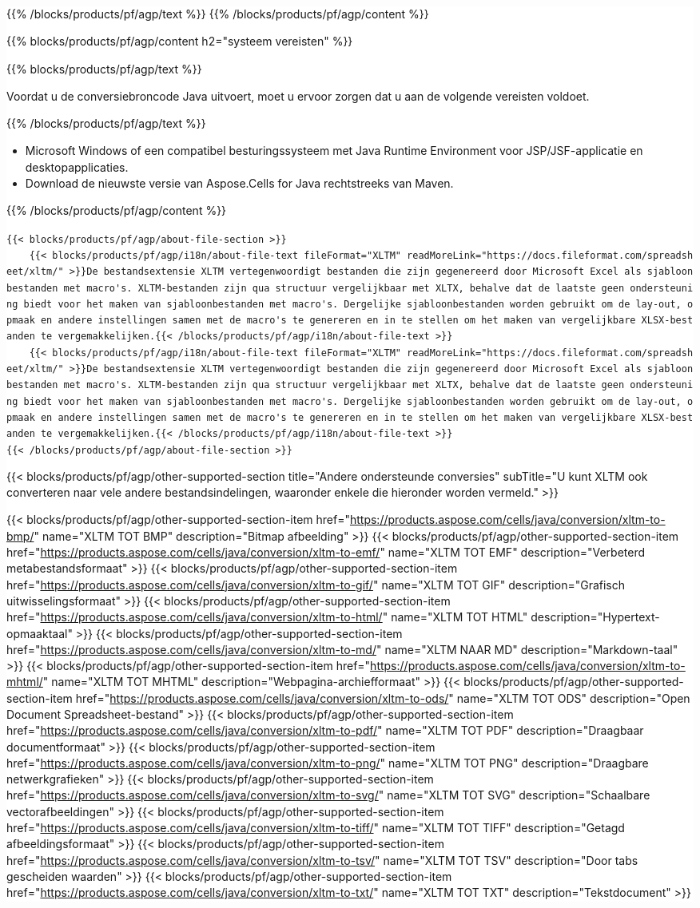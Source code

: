 {{% /blocks/products/pf/agp/text %}}
{{% /blocks/products/pf/agp/content %}}

{{% blocks/products/pf/agp/content h2="systeem vereisten" %}}

{{% blocks/products/pf/agp/text %}}

 Voordat u de conversiebroncode Java uitvoert, moet u ervoor zorgen dat u aan de volgende vereisten voldoet.

{{% /blocks/products/pf/agp/text %}}

- Microsoft Windows of een compatibel besturingssysteem met Java Runtime Environment voor JSP/JSF-applicatie en desktopapplicaties.
- Download de nieuwste versie van Aspose.Cells for Java rechtstreeks van Maven.

{{% /blocks/products/pf/agp/content %}}


    {{< blocks/products/pf/agp/about-file-section >}}
        {{< blocks/products/pf/agp/i18n/about-file-text fileFormat="XLTM" readMoreLink="https://docs.fileformat.com/spreadsheet/xltm/" >}}De bestandsextensie XLTM vertegenwoordigt bestanden die zijn gegenereerd door Microsoft Excel als sjabloonbestanden met macro's. XLTM-bestanden zijn qua structuur vergelijkbaar met XLTX, behalve dat de laatste geen ondersteuning biedt voor het maken van sjabloonbestanden met macro's. Dergelijke sjabloonbestanden worden gebruikt om de lay-out, opmaak en andere instellingen samen met de macro's te genereren en in te stellen om het maken van vergelijkbare XLSX-bestanden te vergemakkelijken.{{< /blocks/products/pf/agp/i18n/about-file-text >}}
        {{< blocks/products/pf/agp/i18n/about-file-text fileFormat="XLTM" readMoreLink="https://docs.fileformat.com/spreadsheet/xltm/" >}}De bestandsextensie XLTM vertegenwoordigt bestanden die zijn gegenereerd door Microsoft Excel als sjabloonbestanden met macro's. XLTM-bestanden zijn qua structuur vergelijkbaar met XLTX, behalve dat de laatste geen ondersteuning biedt voor het maken van sjabloonbestanden met macro's. Dergelijke sjabloonbestanden worden gebruikt om de lay-out, opmaak en andere instellingen samen met de macro's te genereren en in te stellen om het maken van vergelijkbare XLSX-bestanden te vergemakkelijken.{{< /blocks/products/pf/agp/i18n/about-file-text >}}
    {{< /blocks/products/pf/agp/about-file-section >}}


{{< blocks/products/pf/agp/other-supported-section title="Andere ondersteunde conversies" subTitle="U kunt XLTM ook converteren naar vele andere bestandsindelingen, waaronder enkele die hieronder worden vermeld." >}}

{{< blocks/products/pf/agp/other-supported-section-item href="https://products.aspose.com/cells/java/conversion/xltm-to-bmp/" name="XLTM TOT BMP" description="Bitmap afbeelding" >}}
{{< blocks/products/pf/agp/other-supported-section-item href="https://products.aspose.com/cells/java/conversion/xltm-to-emf/" name="XLTM TOT EMF" description="Verbeterd metabestandsformaat" >}}
{{< blocks/products/pf/agp/other-supported-section-item href="https://products.aspose.com/cells/java/conversion/xltm-to-gif/" name="XLTM TOT GIF" description="Grafisch uitwisselingsformaat" >}}
{{< blocks/products/pf/agp/other-supported-section-item href="https://products.aspose.com/cells/java/conversion/xltm-to-html/" name="XLTM TOT HTML" description="Hypertext-opmaaktaal" >}}
{{< blocks/products/pf/agp/other-supported-section-item href="https://products.aspose.com/cells/java/conversion/xltm-to-md/" name="XLTM NAAR MD" description="Markdown-taal" >}}
{{< blocks/products/pf/agp/other-supported-section-item href="https://products.aspose.com/cells/java/conversion/xltm-to-mhtml/" name="XLTM TOT MHTML" description="Webpagina-archiefformaat" >}}
{{< blocks/products/pf/agp/other-supported-section-item href="https://products.aspose.com/cells/java/conversion/xltm-to-ods/" name="XLTM TOT ODS" description="Open Document Spreadsheet-bestand" >}}
{{< blocks/products/pf/agp/other-supported-section-item href="https://products.aspose.com/cells/java/conversion/xltm-to-pdf/" name="XLTM TOT PDF" description="Draagbaar documentformaat" >}}
{{< blocks/products/pf/agp/other-supported-section-item href="https://products.aspose.com/cells/java/conversion/xltm-to-png/" name="XLTM TOT PNG" description="Draagbare netwerkgrafieken" >}}
{{< blocks/products/pf/agp/other-supported-section-item href="https://products.aspose.com/cells/java/conversion/xltm-to-svg/" name="XLTM TOT SVG" description="Schaalbare vectorafbeeldingen" >}}
{{< blocks/products/pf/agp/other-supported-section-item href="https://products.aspose.com/cells/java/conversion/xltm-to-tiff/" name="XLTM TOT TIFF" description="Getagd afbeeldingsformaat" >}}
{{< blocks/products/pf/agp/other-supported-section-item href="https://products.aspose.com/cells/java/conversion/xltm-to-tsv/" name="XLTM TOT TSV" description="Door tabs gescheiden waarden" >}}
{{< blocks/products/pf/agp/other-supported-section-item href="https://products.aspose.com/cells/java/conversion/xltm-to-txt/" name="XLTM TOT TXT" description="Tekstdocument" >}}